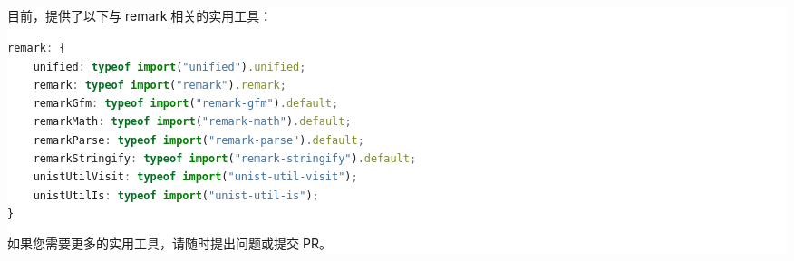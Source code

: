 目前，提供了以下与 remark 相关的实用工具：

```typescript
remark: {
    unified: typeof import("unified").unified;
    remark: typeof import("remark").remark;
    remarkGfm: typeof import("remark-gfm").default;
    remarkMath: typeof import("remark-math").default;
    remarkParse: typeof import("remark-parse").default;
    remarkStringify: typeof import("remark-stringify").default;
    unistUtilVisit: typeof import("unist-util-visit");
    unistUtilIs: typeof import("unist-util-is");
}
```

如果您需要更多的实用工具，请随时提出问题或提交 PR。
